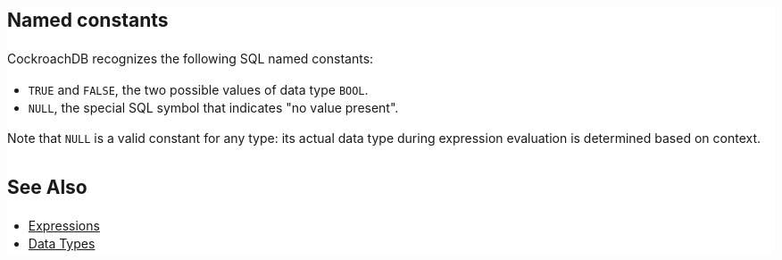 ## Named constants

CockroachDB recognizes the following SQL named constants:

- `TRUE` and `FALSE`, the two possible values of data type `BOOL`.
- `NULL`, the special SQL symbol that indicates "no value present".

Note that `NULL` is a valid constant for any type: its actual data
type during expression evaluation is determined based on context.

## See Also

- [Expressions](sql-expressions.html)
- [Data Types](data-types.html)
